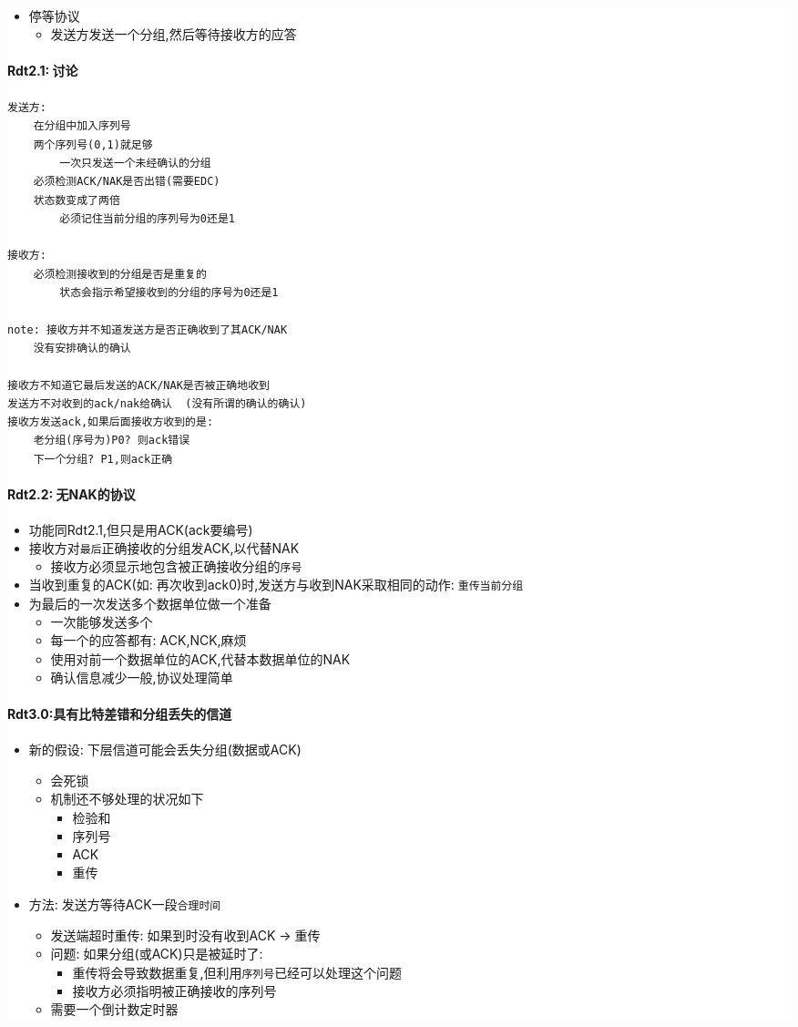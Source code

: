 - 停等协议
	* 发送方发送一个分组,然后等待接收方的应答


#### Rdt2.1: 讨论

```
发送方:
	在分组中加入序列号
	两个序列号(0,1)就足够
		一次只发送一个未经确认的分组
	必须检测ACK/NAK是否出错(需要EDC)
	状态数变成了两倍
		必须记住当前分组的序列号为0还是1

接收方:
	必须检测接收到的分组是否是重复的
		状态会指示希望接收到的分组的序号为0还是1

note: 接收方并不知道发送方是否正确收到了其ACK/NAK
	没有安排确认的确认

接收方不知道它最后发送的ACK/NAK是否被正确地收到
发送方不对收到的ack/nak给确认	(没有所谓的确认的确认)
接收方发送ack,如果后面接收方收到的是:
	老分组(序号为)P0? 则ack错误
	下一个分组? P1,则ack正确
```

#### Rdt2.2: 无NAK的协议

- 功能同Rdt2.1,但只是用ACK(ack要编号)
- 接收方对```最后```正确接收的分组发ACK,以代替NAK
	* 接收方必须显示地包含被正确接收分组的```序号```
- 当收到重复的ACK(如: 再次收到ack0)时,发送方与收到NAK采取相同的动作: ```重传当前分组```
- 为最后的一次发送多个数据单位做一个准备
	* 一次能够发送多个
	* 每一个的应答都有: ACK,NCK,麻烦
	* 使用对前一个数据单位的ACK,代替本数据单位的NAK
	* 确认信息减少一般,协议处理简单

#### Rdt3.0:具有比特差错和分组丢失的信道

- 新的假设: 下层信道可能会丢失分组(数据或ACK)
	* 会死锁
	* 机制还不够处理的状况如下
		- 检验和
		- 序列号
		- ACK
		- 重传

- 方法: 发送方等待ACK一段```合理时间```
	* 发送端超时重传: 如果到时没有收到ACK -> 重传
	* 问题: 如果分组(或ACK)只是被延时了:
		- 重传将会导致数据重复,但利用```序列号```已经可以处理这个问题
		- 接收方必须指明被正确接收的序列号
	* 需要一个倒计数定时器
